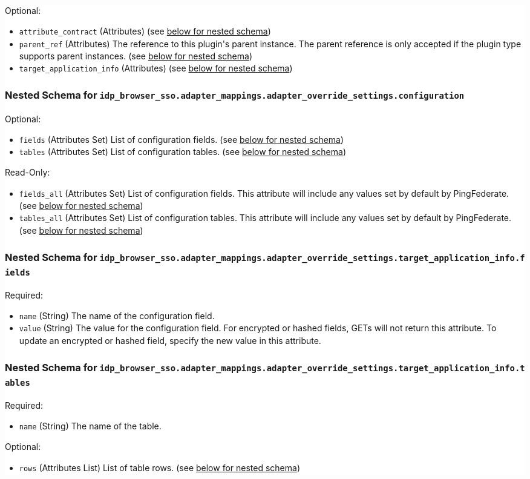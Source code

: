 Optional:

- `attribute_contract` (Attributes) (see [below for nested schema](#nestedatt--idp_browser_sso--adapter_mappings--adapter_override_settings--attribute_contract))
- `parent_ref` (Attributes) The reference to this plugin's parent instance. The parent reference is only accepted if the plugin type supports parent instances. (see [below for nested schema](#nestedatt--idp_browser_sso--adapter_mappings--adapter_override_settings--parent_ref))
- `target_application_info` (Attributes) (see [below for nested schema](#nestedatt--idp_browser_sso--adapter_mappings--adapter_override_settings--target_application_info))

<a id="nestedatt--idp_browser_sso--adapter_mappings--adapter_override_settings--configuration"></a>
### Nested Schema for `idp_browser_sso.adapter_mappings.adapter_override_settings.configuration`

Optional:

- `fields` (Attributes Set) List of configuration fields. (see [below for nested schema](#nestedatt--idp_browser_sso--adapter_mappings--adapter_override_settings--target_application_info--fields))
- `tables` (Attributes Set) List of configuration tables. (see [below for nested schema](#nestedatt--idp_browser_sso--adapter_mappings--adapter_override_settings--target_application_info--tables))

Read-Only:

- `fields_all` (Attributes Set) List of configuration fields. This attribute will include any values set by default by PingFederate. (see [below for nested schema](#nestedatt--idp_browser_sso--adapter_mappings--adapter_override_settings--target_application_info--fields_all))
- `tables_all` (Attributes Set) List of configuration tables. This attribute will include any values set by default by PingFederate. (see [below for nested schema](#nestedatt--idp_browser_sso--adapter_mappings--adapter_override_settings--target_application_info--tables_all))

<a id="nestedatt--idp_browser_sso--adapter_mappings--adapter_override_settings--target_application_info--fields"></a>
### Nested Schema for `idp_browser_sso.adapter_mappings.adapter_override_settings.target_application_info.fields`

Required:

- `name` (String) The name of the configuration field.
- `value` (String) The value for the configuration field. For encrypted or hashed fields, GETs will not return this attribute. To update an encrypted or hashed field, specify the new value in this attribute.


<a id="nestedatt--idp_browser_sso--adapter_mappings--adapter_override_settings--target_application_info--tables"></a>
### Nested Schema for `idp_browser_sso.adapter_mappings.adapter_override_settings.target_application_info.tables`

Required:

- `name` (String) The name of the table.

Optional:

- `rows` (Attributes List) List of table rows. (see [below for nested schema](#nestedatt--idp_browser_sso--adapter_mappings--adapter_override_settings--target_application_info--tables--rows))
